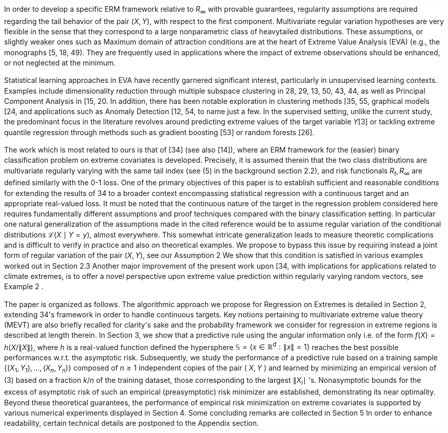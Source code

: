 In order to develop a specific ERM framework relative to $R_{\infty}$ with provable guarantees, regularity assumptions are required regarding the tail behavior of the pair $(X, Y)$, with respect to the first component. Multivariate regular variation hypotheses are very flexible in the sense that they correspond to a large nonparametric class of heavytailed distributions. These assumptions, or slightly weaker ones such as Maximum domain of attraction conditions are at the heart of Extreme Value Analysis (EVA) (e.g., the monographs [5, 18, 49). They are frequently used in applications where the impact of extreme observations should be enhanced, or not neglected at the minimum.

Statistical learning approaches in EVA have recently garnered significant interest, particularly in unsupervised learning contexts. Examples include dimensionality reduction through multiple subspace clustering in 28, 29, 13, 50, 43, 44, as well as Principal Component Analysis in [15, 20. In addition, there has been notable exploration in clustering methods [35, 55, graphical models [24, and applications such as Anomaly Detection [12, 54, to name just a few. In the supervised setting, unlike the current study, the predominant focus in the literature revolves around predicting extreme values of the target variable $Y[3]$ or tackling extreme quantile regression through methods such as gradient boosting [53] or random forests [26].

The work which is most related to ours is that of [34] (see also [14]), where an ERM framework for the (easier) binary classification problem on extreme covariates is developed. Precisely, it is assumed therein that the two class distributions are multivariate regularly varying with the same tail index (see (5) in the background section 2.2), and risk functionals $R_{t}, R_{\infty}$ are defined similarly with the 0-1 loss. One of the primary objectives of this paper is to establish sufficient and reasonable conditions for extending the results of 34 to a broader context encompassing statistical regression with a continuous target and an appropriate real-valued loss. It must be noted that the continuous nature of the target in the regression problem considered here requires fundamentally different assumptions and proof techniques compared with the binary classification setting. In particular one natural generalization of the assumptions made in the cited reference would be to assume regular variation of the conditional distributions $\mathcal{L}(X \mid Y=y)$, almost everywhere. This somewhat intricate generalization leads to measure theoretic complications and is difficult to verify in practice and also on theoretical examples. We propose to bypass this issue by requiring instead a joint form of regular variation of the pair $(X, Y)$, see our Assumption 2 We show that this condition is satisfied in various examples worked out in Section 2.3 Another major improvement of the present work upon [34, with implications for applications related to climate extremes, is to offer a novel perspective upon extreme value prediction within regularly varying random vectors, see Example 2 .

The paper is organized as follows. The algorithmic approach we propose for Regression on Extremes is detailed in Section 2, extending 34's framework in order to handle continuous targets. Key notions pertaining to multivariate extreme value theory (MEVT) are also briefly recalled for clarity's sake and the probability framework we consider for regression in extreme regions is described at length therein. In Section 3, we show that a predictive rule using the angular information only i.e. of the form $f(X)=h(X /\|X\|)$, where $h$ is a real-valued function defined the hypersphere $\mathbb{S}=\left\{x \in \mathbb{R}^{d}:\|x\|=1\right\}$ reaches the best possible performances w.r.t. the asymptotic risk. Subsequently, we study the performance of a predictive rule based on a training sample $\left\{\left(X_{1}, Y_{1}\right), \ldots,\left(X_{n}, Y_{n}\right)\right\}$ composed of $n \geq 1$ independent copies of the pair ( $X, Y$ ) and learned by minimizing an empirical version of (3) based on a fraction $k / n$ of the training dataset, those corresponding to the largest $\| X_{i} \mid$ 's. Nonasymptotic bounds for the excess of asymptotic risk of such an empirical (preasymptotic) risk minimizer are established, demonstrating its near optimality. Beyond these theoretical guarantees, the performance of empirical risk minimization on extreme covariates is supported by various numerical experiments displayed in Section 4. Some concluding remarks are collected in Section 5 In order to enhance readability, certain technical details are postponed to the Appendix section.

